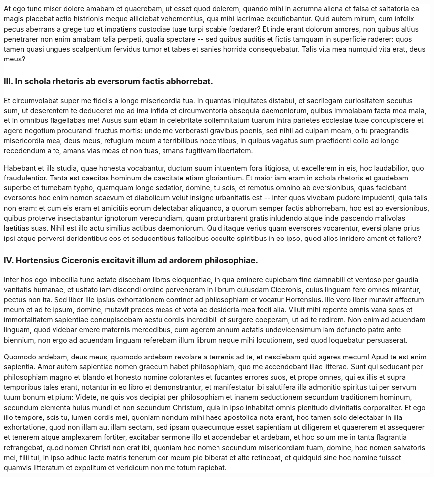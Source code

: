 At ego tunc miser dolere amabam et quaerebam, ut esset quod dolerem, quando mihi in aerumna aliena et falsa et saltatoria ea magis placebat actio histrionis meque alliciebat vehementius, qua mihi lacrimae excutiebantur. Quid autem mirum, cum infelix pecus aberrans a grege tuo et impatiens custodiae tuae turpi scabie foedarer? Et inde erant dolorum amores, non quibus altius penetrarer  non enim amabam talia perpeti, qualia spectare -- sed quibus auditis et fictis tamquam in superficie raderer: quos tamen quasi ungues scalpentium fervidus tumor et tabes et sanies horrida consequebatur. Talis vita mea numquid vita erat, deus meus?

### III.  In schola rhetoris ab eversorum factis abhorrebat.

Et circumvolabat super me fidelis a longe misericordia tua. In quantas iniquitates distabui, et sacrilegam curiositatem secutus sum, ut deserentem te deduceret me ad ima infida et circumventoria obsequia daemoniorum, quibus immolabam facta mea mala, et in omnibus flagellabas me! Ausus sum etiam in celebritate sollemnitatum tuarum intra parietes ecclesiae tuae concupiscere et agere negotium procurandi fructus mortis: unde me verberasti gravibus poenis, sed nihil ad culpam meam, o tu praegrandis misericordia mea, deus meus, refugium meum a terribilibus nocentibus, in quibus vagatus sum praefidenti collo ad longe recedendum a te, amans vias meas et non tuas, amans fugitivam libertatem.

Habebant et illa studia, quae honesta vocabantur, ductum suum intuentem fora litigiosa, ut excellerem in eis, hoc laudabilior, quo fraudulentior. Tanta est caecitas hominum de caecitate etiam gloriantium. Et maior iam eram in schola rhetoris et gaudebam superbe et tumebam typho, quamquam longe sedatior, domine, tu scis, et remotus omnino ab eversionibus, quas faciebant eversores  hoc enim nomen scaevum et diabolicum velut insigne urbanitatis est -- inter quos vivebam pudore impudenti, quia talis non eram: et cum eis eram et amicitiis eorum delectabar aliquando, a quorum semper factis abhorrebam, hoc est ab eversionibus, quibus proterve insectabantur ignotorum verecundiam, quam proturbarent gratis inludendo atque inde pascendo malivolas laetitias suas. Nihil est illo actu similius actibus daemoniorum. Quid itaque verius quam eversores vocarentur, eversi plane prius ipsi atque perversi deridentibus eos et seducentibus fallacibus occulte spiritibus in eo ipso, quod alios inridere amant et fallere?

### IV.  Hortensius Ciceronis excitavit illum ad ardorem philosophiae.

Inter hos ego imbecilla tunc aetate discebam libros eloquentiae, in qua eminere cupiebam fine damnabili et ventoso per gaudia vanitatis humanae, et usitato iam discendi ordine perveneram in librum cuiusdam Ciceronis, cuius linguam fere omnes mirantur, pectus non ita. Sed liber ille ipsius exhortationem continet ad philosophiam et vocatur Hortensius. Ille vero liber mutavit affectum meum et ad te ipsum, domine, mutavit preces meas et vota ac desideria mea fecit alia. Viluit mihi repente omnis vana spes et immortalitatem sapientiae concupiscebam aestu cordis incredibili et surgere coeperam, ut ad te redirem. Non enim ad acuendam linguam, quod videbar emere maternis mercedibus, cum agerem annum aetatis undevicensimum iam defuncto patre ante biennium, non ergo ad acuendam linguam referebam illum librum neque mihi locutionem, sed quod loquebatur persuaserat.

Quomodo ardebam, deus meus, quomodo ardebam revolare a terrenis ad te, et nesciebam quid ageres mecum! Apud te est enim sapientia. Amor autem sapientiae nomen graecum habet philosophiam, quo me accendebant illae litterae. Sunt qui seducant per philosophiam magno et blando et honesto nomine colorantes et fucantes errores suos, et prope omnes, qui ex illis et supra temporibus tales erant, notantur in eo libro et demonstrantur, et manifestatur ibi salutifera illa admonitio spiritus tui per servum tuum bonum et pium: Videte, ne quis vos decipiat per philosophiam et inanem seductionem secundum traditionem hominum, secundum elementa huius mundi et non secundum Christum, quia in ipso inhabitat omnis plenitudo divinitatis corporaliter. Et ego illo tempore, scis tu, lumen cordis mei, quoniam nondum mihi haec apostolica nota erant, hoc tamen solo delectabar in illa exhortatione, quod non illam aut illam sectam, sed ipsam quaecumque esset sapientiam ut diligerem et quaererem et assequerer et tenerem atque amplexarem fortiter, excitabar sermone illo et accendebar et ardebam, et hoc solum me in tanta flagrantia refrangebat, quod nomen Christi non erat ibi, quoniam hoc nomen secundum misericordiam tuam, domine, hoc nomen salvatoris mei, filii tui, in ipso adhuc lacte matris tenerum cor meum pie biberat et alte retinebat, et quidquid sine hoc nomine fuisset quamvis litteratum et expolitum et veridicum non me totum rapiebat.
